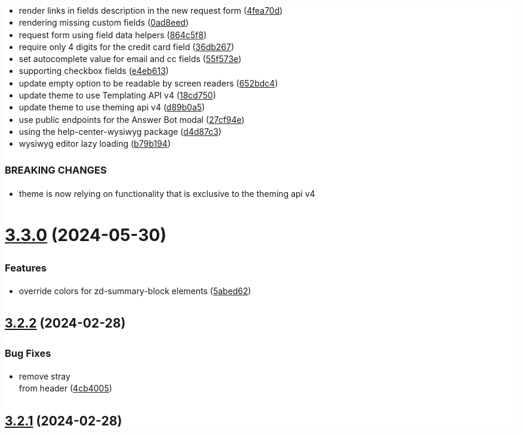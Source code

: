 * render links in fields description in the new request form ([4fea70d](https://github.com/zendesk/copenhagen_theme/commit/4fea70d84eba85dcd8bd9ce6a38234e9bcbf37ee))
* rendering missing custom fields ([0ad8eed](https://github.com/zendesk/copenhagen_theme/commit/0ad8eed8abdee85585315945fb23103874811292))
* request form using field data helpers ([864c5f8](https://github.com/zendesk/copenhagen_theme/commit/864c5f8af753e457160ee8d7849a164659c900a7))
* require only 4 digits for the credit card field ([36db267](https://github.com/zendesk/copenhagen_theme/commit/36db267af19de37b84091790506cc66a2e06ff82))
* set autocomplete value for email and cc fields ([55f573e](https://github.com/zendesk/copenhagen_theme/commit/55f573e3c613b3c093f3131f73614cd48579a2c7))
* supporting checkbox fields ([e4eb613](https://github.com/zendesk/copenhagen_theme/commit/e4eb613744252922e15a39d872c670ab89678be8))
* update empty option to be readable by screen readers ([652bdc4](https://github.com/zendesk/copenhagen_theme/commit/652bdc4d60d43459be4414d65ddb229851ae119b))
* update theme to use Templating API v4 ([18cd750](https://github.com/zendesk/copenhagen_theme/commit/18cd7506cd9fa11175e466b5acc40e76b108ca4a))
* update theme to use theming api v4 ([d89b0a5](https://github.com/zendesk/copenhagen_theme/commit/d89b0a596885599f76c8aaa29bab88059174e72c))
* use public endpoints for the Answer Bot modal ([27cf94e](https://github.com/zendesk/copenhagen_theme/commit/27cf94edd3c7e2ec5ace1d0c47ff35db388b3f75))
* using the help-center-wysiwyg package ([d4d87c3](https://github.com/zendesk/copenhagen_theme/commit/d4d87c3dbd279da074d81d526ae0cdc18f4c643a))
* wysiwyg editor lazy loading ([b79b194](https://github.com/zendesk/copenhagen_theme/commit/b79b1943dbecf234c01d12f894da20f59343a249))


### BREAKING CHANGES

* theme is now relying on functionality that is exclusive to the theming api v4

# [3.3.0](https://github.com/zendesk/copenhagen_theme/compare/v3.2.2...v3.3.0) (2024-05-30)


### Features

* override colors for zd-summary-block elements ([5abed62](https://github.com/zendesk/copenhagen_theme/commit/5abed628bfa68a71bbcc459263ad5421e5a0c566))

## [3.2.2](https://github.com/zendesk/copenhagen_theme/compare/v3.2.1...v3.2.2) (2024-02-28)


### Bug Fixes

* remove stray </li> from header ([4cb4005](https://github.com/zendesk/copenhagen_theme/commit/4cb4005801a2097ec6d8a08ec7407fa14cc47269))

## [3.2.1](https://github.com/zendesk/copenhagen_theme/compare/v3.2.0...v3.2.1) (2024-02-28)
